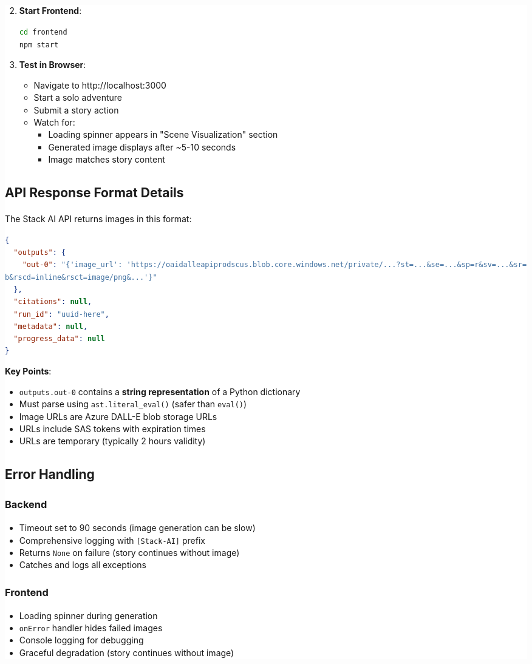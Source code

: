 2. **Start Frontend**:
   ```bash
   cd frontend
   npm start
   ```

3. **Test in Browser**:
   - Navigate to http://localhost:3000
   - Start a solo adventure
   - Submit a story action
   - Watch for:
     - Loading spinner appears in "Scene Visualization" section
     - Generated image displays after ~5-10 seconds
     - Image matches story content

## API Response Format Details

The Stack AI API returns images in this format:

```json
{
  "outputs": {
    "out-0": "{'image_url': 'https://oaidalleapiprodscus.blob.core.windows.net/private/...?st=...&se=...&sp=r&sv=...&sr=b&rscd=inline&rsct=image/png&...'}"
  },
  "citations": null,
  "run_id": "uuid-here",
  "metadata": null,
  "progress_data": null
}
```

**Key Points**:
- `outputs.out-0` contains a **string representation** of a Python dictionary
- Must parse using `ast.literal_eval()` (safer than `eval()`)
- Image URLs are Azure DALL-E blob storage URLs
- URLs include SAS tokens with expiration times
- URLs are temporary (typically 2 hours validity)

## Error Handling

### Backend
- Timeout set to 90 seconds (image generation can be slow)
- Comprehensive logging with `[Stack-AI]` prefix
- Returns `None` on failure (story continues without image)
- Catches and logs all exceptions

### Frontend
- Loading spinner during generation
- `onError` handler hides failed images
- Console logging for debugging
- Graceful degradation (story continues without image)
